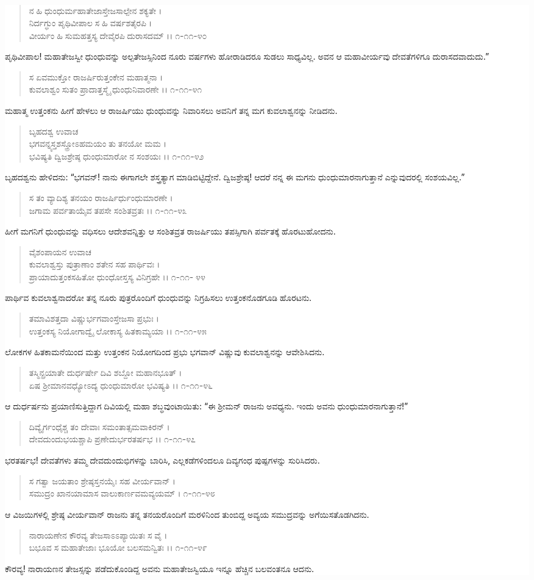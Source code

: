 >ನ ಹಿ ಧುಂಧುರ್ಮಹಾತೇಜಾಸ್ತೇಜಸಾಲ್ಪೇನ ಶಕ್ಯತೇ ।  
ನಿರ್ದಗ್ಧುಂ ಪೃಥಿವೀಪಾಲ ಸ ಹಿ ವರ್ಷಶತೈರಪಿ ।  
ವೀರ್ಯಂ ಹಿ ಸುಮಹತ್ತಸ್ಯ ದೇವೈರಪಿ ದುರಾಸದಮ್ ।।   ೧-೧೧-೪೦
> 
ಪೃಥಿವೀಪಾಲ! ಮಹಾತೇಜಸ್ವೀ ಧುಂಧುವನ್ನು ಅಲ್ಪತೇಜಸ್ಸಿನಿಂದ ನೂರು ವರ್ಷಗಳು ಹೋರಾಡಿದರೂ ಸುಡಲು ಸಾಧ್ಯವಿಲ್ಲ. ಅವನ ಆ ಮಹಾವೀರ್ಯವು ದೇವತೆಗಳಿಗೂ ದುರಾಸದವಾದುದು.”

>ಸ ಏವಮುಕ್ತೋ ರಾಜರ್ಷಿರುತ್ತಂಕೇನ ಮಹಾತ್ಮನಾ ।  
ಕುವಲಾಶ್ವಂ ಸುತಂ ಪ್ರಾದಾತ್ತಸ್ಮೈ ಧುಂಧುನಿವಾರಣೇ ।।   ೧-೧೧-೪೧  
> 
ಮಹಾತ್ಮ ಉತ್ತಂಕನು ಹೀಗೆ ಹೇಳಲು ಆ ರಾಜರ್ಷಿಯು ಧುಂಧುವನ್ನು ನಿವಾರಿಸಲು ಅವನಿಗೆ ತನ್ನ ಮಗ ಕುವಲಾಶ್ವನನ್ನು ನೀಡಿದನು.

>ಬೃಹದಶ್ವ ಉವಾಚ  
ಭಗವನ್ನ್ಯಸ್ತಶಸ್ತ್ರೋಽಹಮಯಂ ತು ತನಯೋ ಮಮ ।  
ಭವಿಷ್ಯತಿ ದ್ವಿಜಶ್ರೇಷ್ಠ ಧುಂಧುಮಾರೋ ನ ಸಂಶಯಃ ।।   ೧-೧೧-೪೨
> 
ಬೃಹದಶ್ವನು ಹೇಳಿದನು: “ಭಗವನ್! ನಾನು ಈಗಾಗಲೇ ಶಸ್ತ್ರತ್ಯಾಗ ಮಾಡಿಬಿಟ್ಟಿದ್ದೇನೆ. ದ್ವಿಜಶ್ರೇಷ್ಠ! ಆದರೆ ನನ್ನ ಈ ಮಗನು ಧುಂಧುಮಾರನಾಗುತ್ತಾನೆ ಎನ್ನುವುದರಲ್ಲಿ ಸಂಶಯವಿಲ್ಲ.”

>ಸ ತಂ ವ್ಯಾದಿಶ್ಯ ತನಯಂ ರಾಜರ್ಷಿರ್ಧುಂಧುಮಾರಣೇ ।  
ಜಗಾಮ ಪರ್ವತಾಯೈವ  ತಪಸೇ ಸಂಶಿತವ್ರತಃ ।।   ೧-೧೧-೪೩
> 
ಹೀಗೆ ಮಗನಿಗೆ ಧುಂಧುವನ್ನು ವಧಿಸಲು ಆದೇಶವನ್ನಿತ್ತು ಆ ಸಂಶಿತವ್ರತ ರಾಜರ್ಷಿಯು ತಪಸ್ಸಿಗಾಗಿ ಪರ್ವತಕ್ಕೆ ಹೊರಟುಹೋದನು.

>ವೈಶಂಪಾಯನ ಉವಾಚ  
ಕುವಲಾಶ್ವಸ್ತು ಪುತ್ರಾಣಾಂ ಶತೇನ ಸಹ ಪಾರ್ಥಿವಃ ।  
ಪ್ರಾಯಾದುತ್ತಂಕಸಹಿತೋ ಧುಂಧೋಸ್ತಸ್ಯ ವಿನಿಗ್ರಹೇ ।।   ೧-೧೧- ೪೪
> 
ಪಾರ್ಥಿವ ಕುವಲಾಶ್ವನಾದರೋ ತನ್ನ ನೂರು ಪುತ್ರರೊಂದಿಗೆ ಧುಂಧುವನ್ನು ನಿಗ್ರಹಿಸಲು ಉತ್ತಂಕನೊಡಗೂಡಿ ಹೊರಟನು.

>ತಮಾವಿಶತ್ತದಾ ವಿಷ್ಣುರ್ಭಗವಾಂಸ್ತೇಜಸಾ ಪ್ರಭುಃ ।  
ಉತ್ತಂಕಸ್ಯ ನಿಯೋಗಾದ್ವೈ ಲೋಕಾಸ್ಯ ಹಿತಕಾಮ್ಯಯಾ ।।   ೧-೧೧-೪೫
> 
ಲೋಕಗಳ ಹಿತಕಾಮನೆಯಿಂದ ಮತ್ತು ಉತ್ತಂಕನ ನಿಯೋಗದಿಂದ ಪ್ರಭು ಭಗವಾನ್ ವಿಷ್ಣುವು ಕುವಲಾಶ್ವನನ್ನು ಆವೇಶಿಸಿದನು.

>ತಸ್ಮಿನ್ಪ್ರಯಾತೇ ದುರ್ಧರ್ಷೇ ದಿವಿ ಶಬ್ದೋ ಮಹಾನಭೂತ್ ।  
ಏಷ ಶ್ರೀಮಾನವಧ್ಯೋಽದ್ಯ ಧುಂಧುಮಾರೋ ಭವಿಷ್ಯತಿ ।।   ೧-೧೧-೪೬  
> 
ಆ ದುರ್ಧರ್ಷನು ಪ್ರಯಾಣಿಸುತ್ತಿದ್ದಾಗ ದಿವಿಯಲ್ಲಿ ಮಹಾ ಶಬ್ಧವುಂಟಾಯಿತು: “ಈ ಶ್ರೀಮನ್ ರಾಜನು ಅವಧ್ಯನು. ಇಂದು ಅವನು ಧುಂಧುಮಾರನಾಗುತ್ತಾನೆ!”

>ದಿವ್ಯೈರ್ಗಂಧೈಶ್ಚ  ತಂ ದೇವಾಃ ಸಮಂತಾತ್ಸಮವಾಕಿರನ್ ।  
ದೇವದುಂದುಭಯಶ್ಚಾಪಿ ಪ್ರಣೇದುರ್ಭರತರ್ಷಭ ।।   ೧-೧೧-೪೭
> 
ಭರತರ್ಷಭ! ದೇವತೆಗಳು ತಮ್ಮ ದೇವದುಂದುಭಿಗಳನ್ನು ಬಾರಿಸಿ, ಎಲ್ಲಕಡೆಗಳಿಂದಲೂ ದಿವ್ಯಗಂಧ ಪುಷ್ಪಗಳನ್ನು ಸುರಿಸಿದರು.

>ಸ ಗತ್ವಾ ಜಯತಾಂ ಶ್ರೇಷ್ಠಸ್ತನಯೈಃ ಸಹ ವೀರ್ಯವಾನ್ ।  
ಸಮುದ್ರಂ ಖಾನಯಾಮಾಸ ವಾಲುಕಾರ್ಣವಮವ್ಯಯಮ್ ।   ೧-೧೧-೪೮
> 
ಆ ವಿಜಯಿಗಳಲ್ಲಿ ಶ್ರೇಷ್ಠ ವೀರ್ಯವಾನ್ ರಾಜನು ತನ್ನ ತನಯರೊಂದಿಗೆ ಮರಳಿನಿಂದ ತುಂಬಿದ್ದ ಅವ್ಯಯ ಸಮುದ್ರವನ್ನು ಅಗೆಯಿಸತೊಡಗಿದನು.

>ನಾರಾಯಣೇನ ಕೌರವ್ಯ ತೇಜಸಾಽಽಪ್ಯಾಯಿತಃ ಸ ವೈ ।  
ಬಭೂವ ಸ ಮಹಾತೇಜಾಃ ಭೂಯೋ  ಬಲಸಮನ್ವಿತಃ ।।   ೧-೧೧-೪೯
> 
ಕೌರವ್ಯ! ನಾರಾಯಣನ ತೇಜಸ್ಸನ್ನು ಪಡೆದುಕೊಂಡಿದ್ದ ಅವನು ಮಹಾತೇಜಸ್ವಿಯೂ ಇನ್ನೂ ಹೆಚ್ಚಿನ ಬಲವಂತನೂ ಆದನು.
